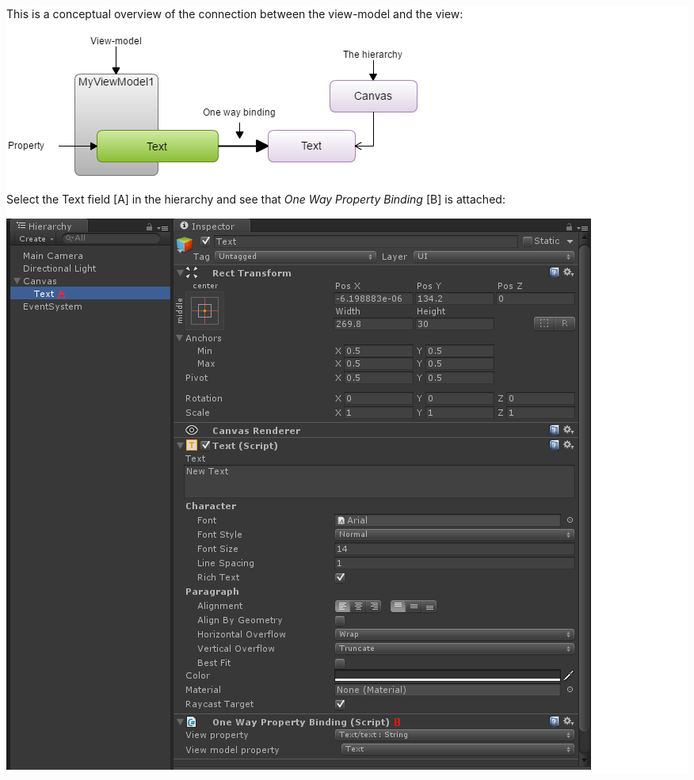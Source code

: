 This is a conceptual overview of the connection between the view-model and the view:

![](/content/images/2017/03/1_One_way_binding_4-1.png)

Select the Text field [A] in the hierarchy and see that *One Way Property Binding* [B] is attached: 

![](/content/images/2017/03/1_One_way_binding_5.png)
